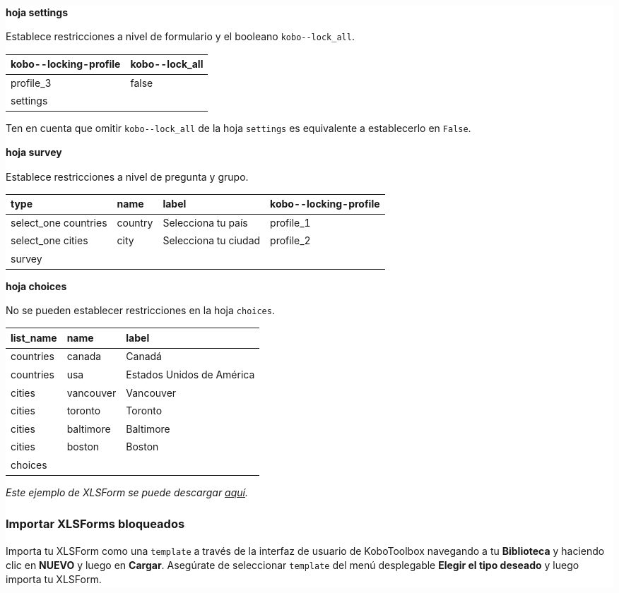 **hoja settings**

Establece restricciones a nivel de formulario y el booleano `kobo--lock_all`.

| kobo--locking-profile | kobo--lock_all |
| :-------------------- | :------------- |
| profile_3             | false          |
| settings |

<p class="note">
  Ten en cuenta que omitir <code>kobo--lock_all</code> de la
  hoja <code>settings</code> es equivalente a establecerlo en <code>False</code>.
</p>

**hoja survey**

Establece restricciones a nivel de pregunta y grupo.

| type                 | name    | label                 | kobo--locking-profile |
| :------------------- | :------ | :-------------------- | :-------------------- |
| select_one countries | country | Selecciona tu país    | profile_1             |
| select_one cities    | city    | Selecciona tu ciudad  | profile_2             |
| survey |

**hoja choices**

No se pueden establecer restricciones en la hoja `choices`.

| list_name | name      | label                    |
| :-------- | :-------- | :----------------------- |
| countries | canada    | Canadá                   |
| countries | usa       | Estados Unidos de América |
| cities    | vancouver | Vancouver                |
| cities    | toronto   | Toronto                  |
| cities    | baltimore | Baltimore                |
| cities    | boston    | Boston                   |
| choices |

<i>Este ejemplo de XLSForm se puede descargar
<a download class="reference" href="/_static/files/library_locking/library-locking-example.xlsx">aquí</a>.</i>

### Importar XLSForms bloqueados

Importa tu XLSForm como una `template` a través de la interfaz de usuario de KoboToolbox navegando a
tu **Biblioteca** y haciendo clic en **NUEVO** y luego en **Cargar**. Asegúrate de
seleccionar `template` del menú desplegable **Elegir el tipo deseado** y luego
importa tu XLSForm.
